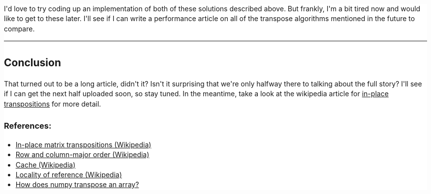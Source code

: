 I'd love to try coding up an implementation of both of these solutions described above. But frankly, I'm a bit tired now and would like to get to these later. I'll see if I can write a performance article on all of the transpose algorithms mentioned in the future to compare. 

---

## Conclusion

That turned out to be a long article, didn't it? Isn't it surprising that we're only halfway there to talking about the full story? I'll see if I can get the next half uploaded soon, so stay tuned. In the meantime, take a look at the wikipedia article for [in-place transpositions](https://en.wikipedia.org/wiki/In-place_matrix_transposition) for more detail.

### References:
- [In-place matrix transpositions (Wikipedia)](https://en.wikipedia.org/wiki/In-place_matrix_transposition#Square_matrices)
- [Row and column-major order (Wikipedia)](https://en.wikipedia.org/wiki/Row-_and_column-major_order)
- [Cache (Wikipedia)](https://en.wikipedia.org/wiki/Cache_(computing))
- [Locality of reference (Wikipedia)](https://en.wikipedia.org/wiki/Locality_of_reference)
- [How does numpy transpose an array?](https://stackoverflow.com/questions/32034237/how-does-numpys-transpose-method-permute-the-axes-of-an-array)
